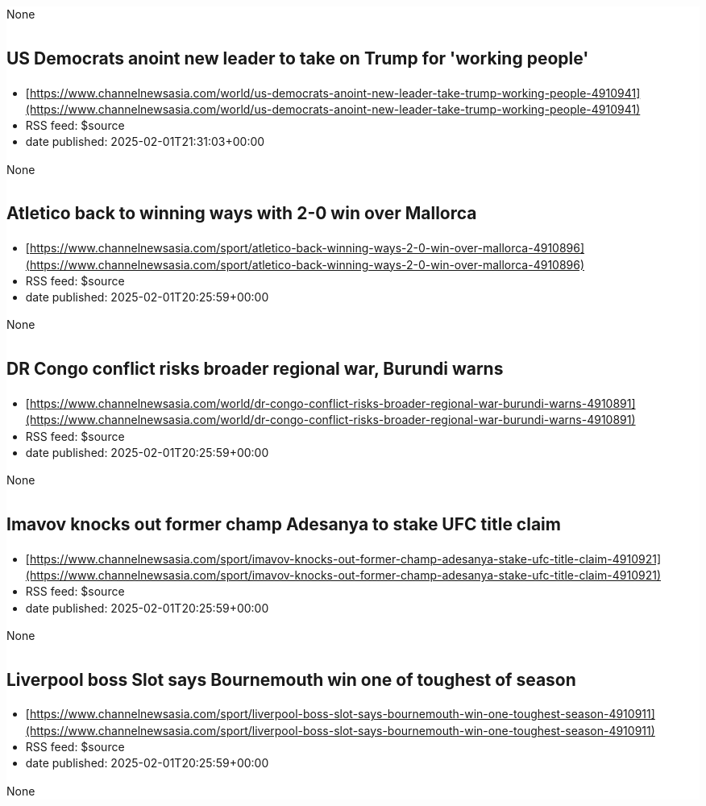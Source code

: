 None

## US Democrats anoint new leader to take on Trump for 'working people'
 - [https://www.channelnewsasia.com/world/us-democrats-anoint-new-leader-take-trump-working-people-4910941](https://www.channelnewsasia.com/world/us-democrats-anoint-new-leader-take-trump-working-people-4910941)
 - RSS feed: $source
 - date published: 2025-02-01T21:31:03+00:00

None

## Atletico back to winning ways with 2-0 win over Mallorca
 - [https://www.channelnewsasia.com/sport/atletico-back-winning-ways-2-0-win-over-mallorca-4910896](https://www.channelnewsasia.com/sport/atletico-back-winning-ways-2-0-win-over-mallorca-4910896)
 - RSS feed: $source
 - date published: 2025-02-01T20:25:59+00:00

None

## DR Congo conflict risks broader regional war, Burundi warns
 - [https://www.channelnewsasia.com/world/dr-congo-conflict-risks-broader-regional-war-burundi-warns-4910891](https://www.channelnewsasia.com/world/dr-congo-conflict-risks-broader-regional-war-burundi-warns-4910891)
 - RSS feed: $source
 - date published: 2025-02-01T20:25:59+00:00

None

## Imavov knocks out former champ Adesanya to stake UFC title claim
 - [https://www.channelnewsasia.com/sport/imavov-knocks-out-former-champ-adesanya-stake-ufc-title-claim-4910921](https://www.channelnewsasia.com/sport/imavov-knocks-out-former-champ-adesanya-stake-ufc-title-claim-4910921)
 - RSS feed: $source
 - date published: 2025-02-01T20:25:59+00:00

None

## Liverpool boss Slot says Bournemouth win one of toughest of season
 - [https://www.channelnewsasia.com/sport/liverpool-boss-slot-says-bournemouth-win-one-toughest-season-4910911](https://www.channelnewsasia.com/sport/liverpool-boss-slot-says-bournemouth-win-one-toughest-season-4910911)
 - RSS feed: $source
 - date published: 2025-02-01T20:25:59+00:00

None
